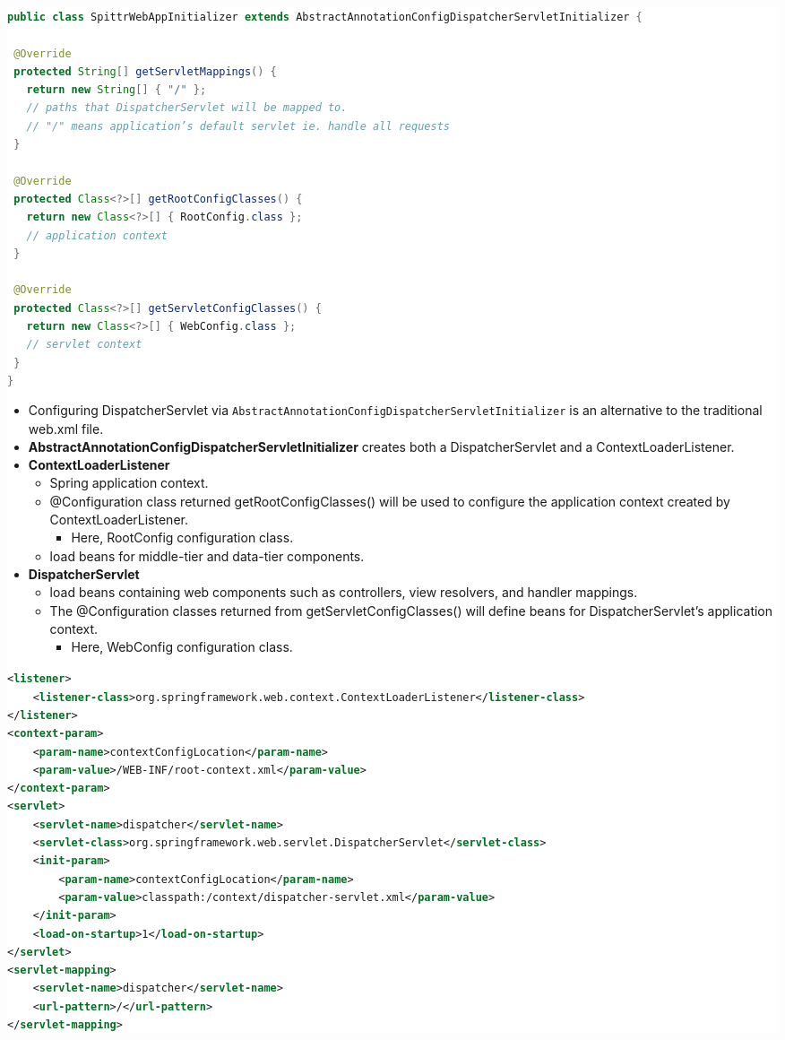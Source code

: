 ```java
public class SpittrWebAppInitializer extends AbstractAnnotationConfigDispatcherServletInitializer {

 @Override
 protected String[] getServletMappings() { 
   return new String[] { "/" };
   // paths that DispatcherServlet will be mapped to.
   // "/" means application’s default servlet ie. handle all requests
 }

 @Override
 protected Class<?>[] getRootConfigClasses() {   
   return new Class<?>[] { RootConfig.class };
   // application context
 }

 @Override
 protected Class<?>[] getServletConfigClasses() {
   return new Class<?>[] { WebConfig.class };
   // servlet context
 }
}
```

- Configuring DispatcherServlet via `AbstractAnnotationConfigDispatcherServletInitializer` is an alternative to the traditional web.xml file.
- **AbstractAnnotationConfigDispatcherServletInitializer** creates both a DispatcherServlet and a ContextLoaderListener.
- **ContextLoaderListener**
  - Spring application context.
  - @Configuration class returned getRootConfigClasses() will be used to configure the application context created by ContextLoaderListener.
    - Here, RootConfig configuration class.
  - load beans for middle-tier and data-tier components.
- **DispatcherServlet**
  - load beans containing web components such as controllers, view resolvers, and handler mappings.
  - The @Configuration classes returned from getServletConfigClasses() will define beans for DispatcherServlet’s application context.
    - Here, WebConfig configuration class.

```xml
<listener>
 	<listener-class>org.springframework.web.context.ContextLoaderListener</listener-class>
</listener>
<context-param>
  	<param-name>contextConfigLocation</param-name>
   	<param-value>/WEB-INF/root-context.xml</param-value>
</context-param>
<servlet>
 	<servlet-name>dispatcher</servlet-name>
 	<servlet-class>org.springframework.web.servlet.DispatcherServlet</servlet-class>
 	<init-param>
   		<param-name>contextConfigLocation</param-name>
   		<param-value>classpath:/context/dispatcher-servlet.xml</param-value>
 	</init-param>
 	<load-on-startup>1</load-on-startup>
</servlet>
<servlet-mapping>
  	<servlet-name>dispatcher</servlet-name>
  	<url-pattern>/</url-pattern>
</servlet-mapping>
```
